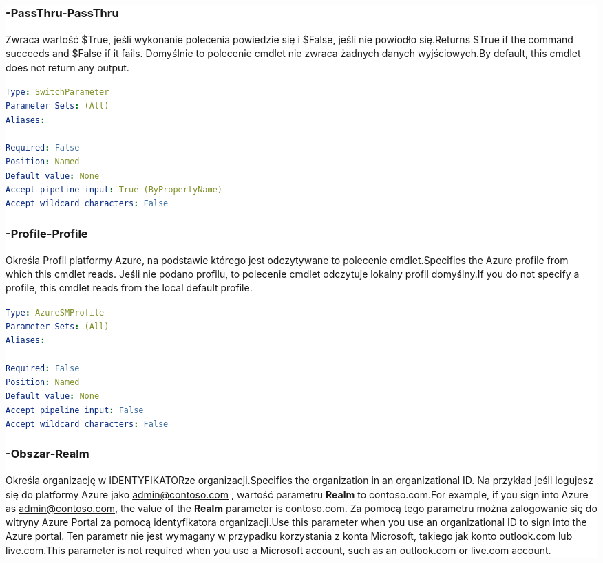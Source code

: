 ### <span data-ttu-id="754b4-133">-PassThru</span><span class="sxs-lookup"><span data-stu-id="754b4-133">-PassThru</span></span>
<span data-ttu-id="754b4-134">Zwraca wartość $True, jeśli wykonanie polecenia powiedzie się i $False, jeśli nie powiodło się.</span><span class="sxs-lookup"><span data-stu-id="754b4-134">Returns $True if the command succeeds and $False if it fails.</span></span>
<span data-ttu-id="754b4-135">Domyślnie to polecenie cmdlet nie zwraca żadnych danych wyjściowych.</span><span class="sxs-lookup"><span data-stu-id="754b4-135">By default, this cmdlet does not return any output.</span></span>

```yaml
Type: SwitchParameter
Parameter Sets: (All)
Aliases: 

Required: False
Position: Named
Default value: None
Accept pipeline input: True (ByPropertyName)
Accept wildcard characters: False
```

### <span data-ttu-id="754b4-136">-Profile</span><span class="sxs-lookup"><span data-stu-id="754b4-136">-Profile</span></span>
<span data-ttu-id="754b4-137">Określa Profil platformy Azure, na podstawie którego jest odczytywane to polecenie cmdlet.</span><span class="sxs-lookup"><span data-stu-id="754b4-137">Specifies the Azure profile from which this cmdlet reads.</span></span> <span data-ttu-id="754b4-138">Jeśli nie podano profilu, to polecenie cmdlet odczytuje lokalny profil domyślny.</span><span class="sxs-lookup"><span data-stu-id="754b4-138">If you do not specify a profile, this cmdlet reads from the local default profile.</span></span>

```yaml
Type: AzureSMProfile
Parameter Sets: (All)
Aliases: 

Required: False
Position: Named
Default value: None
Accept pipeline input: False
Accept wildcard characters: False
```

### <span data-ttu-id="754b4-139">-Obszar</span><span class="sxs-lookup"><span data-stu-id="754b4-139">-Realm</span></span>
<span data-ttu-id="754b4-140">Określa organizację w IDENTYFIKATORze organizacji.</span><span class="sxs-lookup"><span data-stu-id="754b4-140">Specifies the organization in an organizational ID.</span></span>
<span data-ttu-id="754b4-141">Na przykład jeśli logujesz się do platformy Azure jako admin@contoso.com , wartość parametru **Realm** to contoso.com.</span><span class="sxs-lookup"><span data-stu-id="754b4-141">For example, if you sign into Azure as admin@contoso.com, the value of the **Realm** parameter is contoso.com.</span></span>
<span data-ttu-id="754b4-142">Za pomocą tego parametru można zalogowanie się do witryny Azure Portal za pomocą identyfikatora organizacji.</span><span class="sxs-lookup"><span data-stu-id="754b4-142">Use this parameter when you use an organizational ID to sign into the Azure portal.</span></span>
<span data-ttu-id="754b4-143">Ten parametr nie jest wymagany w przypadku korzystania z konta Microsoft, takiego jak konto outlook.com lub live.com.</span><span class="sxs-lookup"><span data-stu-id="754b4-143">This parameter is not required when you use a Microsoft account, such as an outlook.com or live.com account.</span></span>
